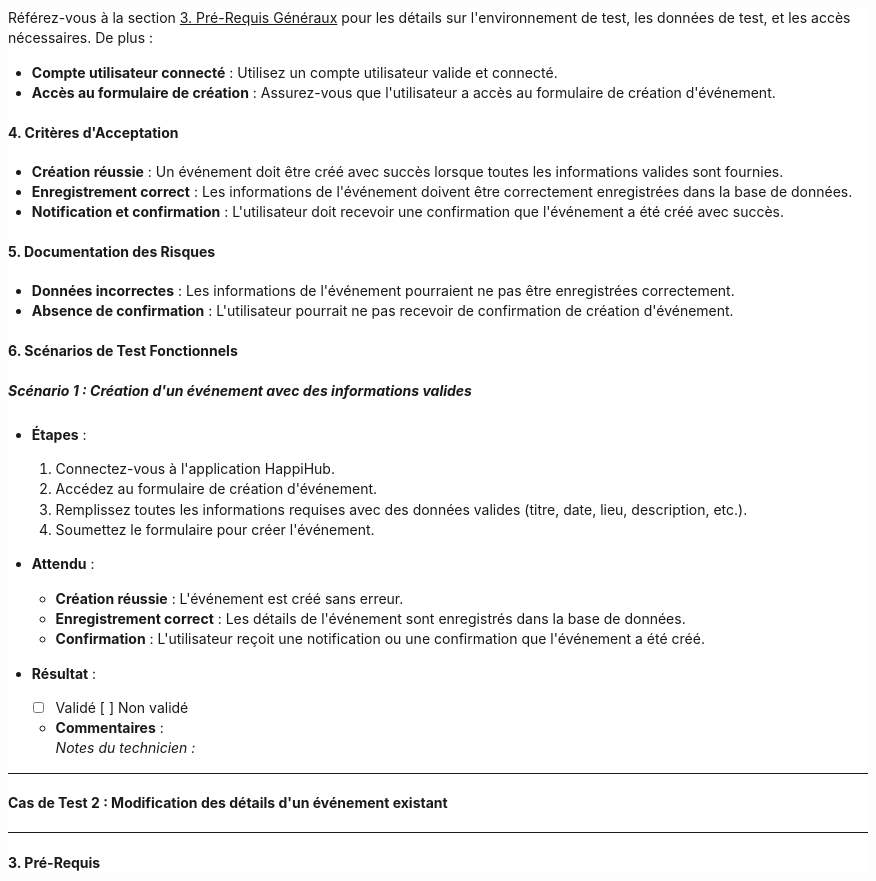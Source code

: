 Référez-vous à la section [3. Pré-Requis Généraux](#3-pré-requis-généraux) pour les détails sur l'environnement de test, les données de test, et les accès nécessaires. De plus :

- **Compte utilisateur connecté** : Utilisez un compte utilisateur valide et connecté.
- **Accès au formulaire de création** : Assurez-vous que l'utilisateur a accès au formulaire de création d'événement.

#### 4. **Critères d'Acceptation**

- **Création réussie** : Un événement doit être créé avec succès lorsque toutes les informations valides sont fournies.
- **Enregistrement correct** : Les informations de l'événement doivent être correctement enregistrées dans la base de données.
- **Notification et confirmation** : L'utilisateur doit recevoir une confirmation que l'événement a été créé avec succès.

#### 5. **Documentation des Risques**

- **Données incorrectes** : Les informations de l'événement pourraient ne pas être enregistrées correctement.
- **Absence de confirmation** : L'utilisateur pourrait ne pas recevoir de confirmation de création d'événement.

#### 6. **Scénarios de Test Fonctionnels**

##### Scénario 1 : Création d'un événement avec des informations valides

- **Étapes** :
  1. Connectez-vous à l'application HappiHub.
  2. Accédez au formulaire de création d'événement.
  3. Remplissez toutes les informations requises avec des données valides (titre, date, lieu, description, etc.).
  4. Soumettez le formulaire pour créer l'événement.

- **Attendu** :
  - **Création réussie** : L'événement est créé sans erreur.
  - **Enregistrement correct** : Les détails de l'événement sont enregistrés dans la base de données.
  - **Confirmation** : L'utilisateur reçoit une notification ou une confirmation que l'événement a été créé.

- **Résultat** :
  - [ ] Validé  [ ] Non validé
  - **Commentaires** :  
    _Notes du technicien :_

---

#### **Cas de Test 2 : Modification des détails d'un événement existant**

---

#### 3. **Pré-Requis**
